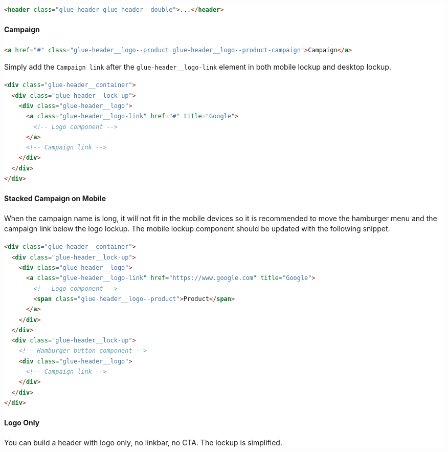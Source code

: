 ```html
<header class="glue-header glue-header--double">...</header>
```

#### Campaign

```html
<a href="#" class="glue-header__logo--product glue-header__logo--product-campaign">Campaign</a>
```

Simply add the `Campaign link` after the `glue-header__logo-link` element in
both mobile lockup and desktop lockup.

```html
<div class="glue-header__container">
  <div class="glue-header__lock-up">
    <div class="glue-header__logo">
      <a class="glue-header__logo-link" href="#" title="Google">
        <!-- Logo component -->
      </a>
      <!-- Campaign link -->
    </div>
  </div>
</div>
```

#### Stacked Campaign on Mobile

When the campaign name is long, it will not fit in the mobile devices so it is
recommended to move the hamburger menu and the campaign link below the logo
lockup. The mobile lockup component should be updated with the following
snippet.

```html
<div class="glue-header__container">
  <div class="glue-header__lock-up">
    <div class="glue-header__logo">
      <a class="glue-header__logo-link" href="https://www.google.com" title="Google">
        <!-- Logo component -->
        <span class="glue-header__logo--product">Product</span>
      </a>
    </div>
  </div>
  <div class="glue-header__lock-up">
    <!-- Hamburger button component -->
    <div class="glue-header__logo">
      <!-- Campaign link -->
    </div>
  </div>
</div>
```

#### Logo Only

You can build a header with logo only, no linkbar, no CTA. The lockup is
simplified.
